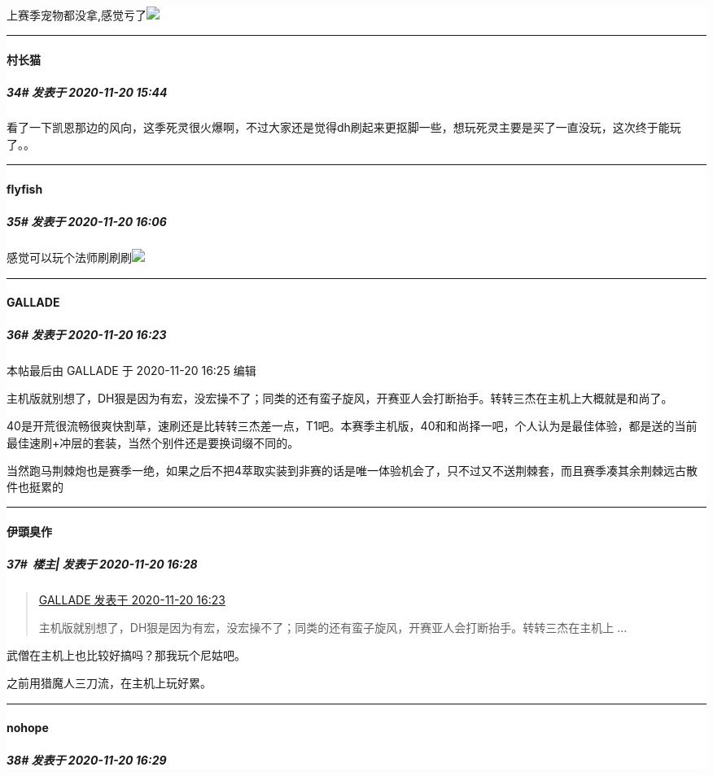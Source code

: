 
上赛季宠物都没拿,感觉亏了<img src="https://static.saraba1st.com/image/smiley/face2017/001.png" referrerpolicy="no-referrer">


-----

####  村长猫  
##### 34#       发表于 2020-11-20 15:44


看了一下凯恩那边的风向，这季死灵很火爆啊，不过大家还是觉得dh刷起来更抠脚一些，想玩死灵主要是买了一直没玩，这次终于能玩了。。


-----

####  flyfish  
##### 35#       发表于 2020-11-20 16:06


感觉可以玩个法师刷刷刷<img src="https://static.saraba1st.com/image/smiley/face2017/037.png" referrerpolicy="no-referrer">


-----

####  GALLADE  
##### 36#       发表于 2020-11-20 16:23


 本帖最后由 GALLADE 于 2020-11-20 16:25 编辑 

主机版就别想了，DH狠是因为有宏，没宏操不了；同类的还有蛮子旋风，开赛亚人会打断抬手。转转三杰在主机上大概就是和尚了。


40是开荒很流畅很爽快割草，速刷还是比转转三杰差一点，T1吧。本赛季主机版，40和和尚择一吧，个人认为是最佳体验，都是送的当前最佳速刷+冲层的套装，当然个别件还是要换词缀不同的。


当然跑马荆棘炮也是赛季一绝，如果之后不把4萃取实装到非赛的话是唯一体验机会了，只不过又不送荆棘套，而且赛季凑其余荆棘远古散件也挺累的


-----

####  伊頭臭作  
##### 37#         楼主| 发表于 2020-11-20 16:28


<blockquote><a href="httphttps://bbs.saraba1st.com/2b/forum.php?mod=redirect&amp;goto=findpost&amp;pid=49460749&amp;ptid=1973274" target="_blank">GALLADE 发表于 2020-11-20 16:23</a>

主机版就别想了，DH狠是因为有宏，没宏操不了；同类的还有蛮子旋风，开赛亚人会打断抬手。转转三杰在主机上 ...</blockquote>
武僧在主机上也比较好搞吗？那我玩个尼姑吧。

之前用猎魔人三刀流，在主机上玩好累。


-----

####  nohope  
##### 38#       发表于 2020-11-20 16:29

